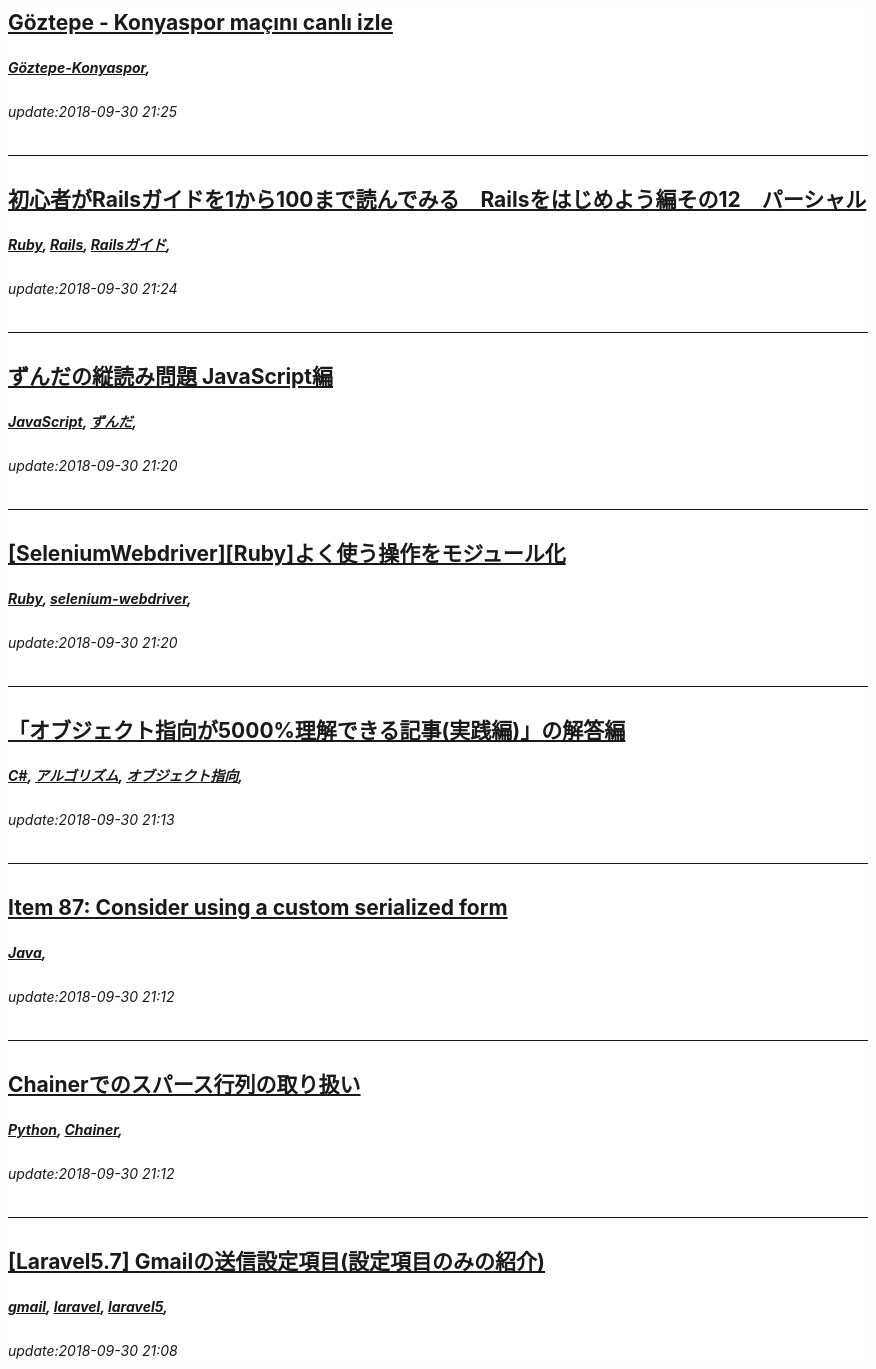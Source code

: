 ## [Göztepe - Konyaspor maçını canlı izle](https://qiita.com/kenanoguz/items/52da7ab8b0961b4cbce9)
##### [Göztepe-Konyaspor](https://qiita.com/tags/Göztepe-Konyaspor), 
###### update:2018-09-30 21:25
---
## [初心者がRailsガイドを1から100まで読んでみる　Railsをはじめよう編その12　パーシャル](https://qiita.com/Natsuki_on_Rails/items/7dadf5f678182e4a25ac)
##### [Ruby](https://qiita.com/tags/Ruby), [Rails](https://qiita.com/tags/Rails), [Railsガイド](https://qiita.com/tags/Railsガイド), 
###### update:2018-09-30 21:24
---
## [ずんだの縦読み問題 JavaScript編](https://qiita.com/clown0082/items/941f231486e95c219e75)
##### [JavaScript](https://qiita.com/tags/JavaScript), [ずんだ](https://qiita.com/tags/ずんだ), 
###### update:2018-09-30 21:20
---
## [[SeleniumWebdriver][Ruby]よく使う操作をモジュール化](https://qiita.com/t_y_cafe/items/518d869f18dcaf9bcd93)
##### [Ruby](https://qiita.com/tags/Ruby), [selenium-webdriver](https://qiita.com/tags/selenium-webdriver), 
###### update:2018-09-30 21:20
---
## [「オブジェクト指向が5000%理解できる記事(実践編)」の解答編](https://qiita.com/hiki_neet_p/items/d4624635d8baedba44c9)
##### [C#](https://qiita.com/tags/C#), [アルゴリズム](https://qiita.com/tags/アルゴリズム), [オブジェクト指向](https://qiita.com/tags/オブジェクト指向), 
###### update:2018-09-30 21:13
---
## [Item 87: Consider using a custom serialized form](https://qiita.com/nannany/items/1e6e905abc5bff8b242d)
##### [Java](https://qiita.com/tags/Java), 
###### update:2018-09-30 21:12
---
## [Chainerでのスパース行列の取り扱い](https://qiita.com/takyamamoto/items/7ba6a1c052dc9d2969a4)
##### [Python](https://qiita.com/tags/Python), [Chainer](https://qiita.com/tags/Chainer), 
###### update:2018-09-30 21:12
---
## [[Laravel5.7] Gmailの送信設定項目(設定項目のみの紹介)](https://qiita.com/NAKKA-K/items/8a95358ec8dee55e273d)
##### [gmail](https://qiita.com/tags/gmail), [laravel](https://qiita.com/tags/laravel), [laravel5](https://qiita.com/tags/laravel5), 
###### update:2018-09-30 21:08